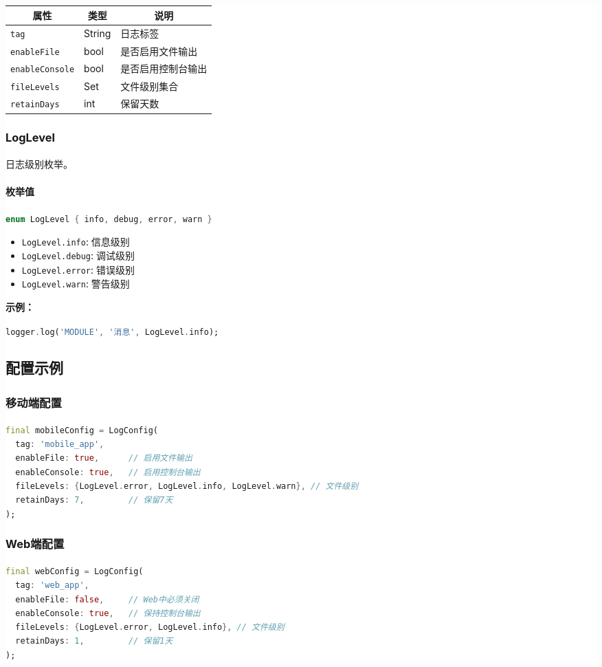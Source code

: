 | 属性 | 类型 | 说明 |
|------|------|------|
| `tag` | String | 日志标签 |
| `enableFile` | bool | 是否启用文件输出 |
| `enableConsole` | bool | 是否启用控制台输出 |
| `fileLevels` | Set<LogLevel> | 文件级别集合 |
| `retainDays` | int | 保留天数 |

### LogLevel

日志级别枚举。

#### 枚举值

```dart
enum LogLevel { info, debug, error, warn }
```

- `LogLevel.info`: 信息级别
- `LogLevel.debug`: 调试级别
- `LogLevel.error`: 错误级别
- `LogLevel.warn`: 警告级别

**示例：**
```dart
logger.log('MODULE', '消息', LogLevel.info);
```

## 配置示例

### 移动端配置

```dart
final mobileConfig = LogConfig(
  tag: 'mobile_app',
  enableFile: true,      // 启用文件输出
  enableConsole: true,   // 启用控制台输出
  fileLevels: {LogLevel.error, LogLevel.info, LogLevel.warn}, // 文件级别
  retainDays: 7,         // 保留7天
);
```

### Web端配置

```dart
final webConfig = LogConfig(
  tag: 'web_app',
  enableFile: false,     // Web中必须关闭
  enableConsole: true,   // 保持控制台输出
  fileLevels: {LogLevel.error, LogLevel.info}, // 文件级别
  retainDays: 1,         // 保留1天
);
```

